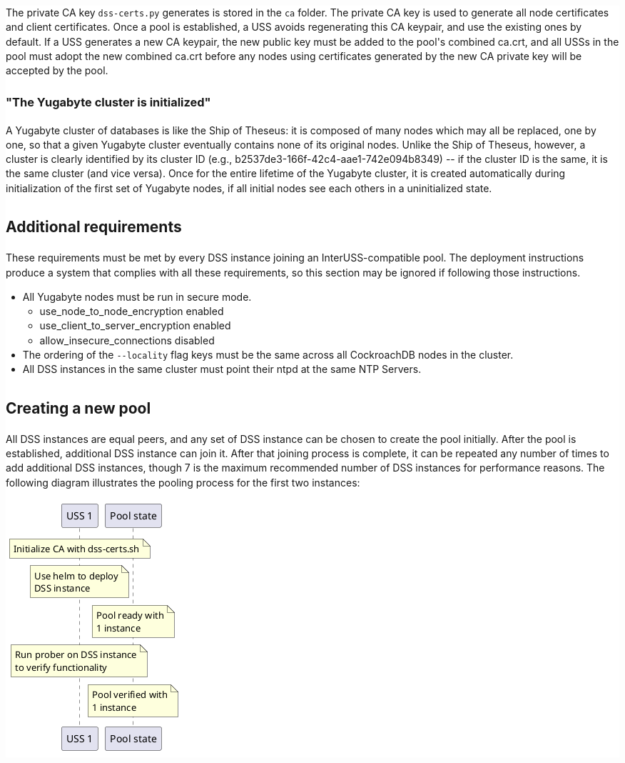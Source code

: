 The private CA key `dss-certs.py` generates is stored in the `ca` folder. The
private CA key is used to generate all node certificates and client
certificates. Once a pool is established, a USS avoids regenerating this CA
keypair, and use the existing ones by default. If a USS generates a new CA
keypair, the new public key must be added to the pool's combined ca.crt, and all
USSs in the pool must adopt the new combined ca.crt before any nodes using
certificates generated by the new CA private key will be accepted by the pool.

### "The Yugabyte cluster is initialized"

A Yugabyte cluster of databases is like the Ship of Theseus: it is composed of
many nodes which may all be replaced, one by one, so that a given Yugabyte
cluster eventually contains none of its original nodes.  Unlike the Ship of
Theseus, however, a cluster is clearly identified by its cluster ID (e.g.,
b2537de3-166f-42c4-aae1-742e094b8349) -- if the cluster ID is the same, it is
the same cluster (and vice versa). Once for the entire lifetime of the Yugabyte
cluster, it is created automatically during initialization of the first set of
Yugabyte nodes, if all initial nodes see each others in a uninitialized state.

## Additional requirements

These requirements must be met by every DSS instance joining an
InterUSS-compatible pool.  The deployment instructions produce a system that
complies with all these requirements, so this section may be ignored if
following those instructions.

- All Yugabyte nodes must be run in secure mode.
  - use_node_to_node_encryption enabled
  - use_client_to_server_encryption enabled
  - allow_insecure_connections disabled
- The ordering of the `--locality` flag keys must be the same across all
  CockroachDB nodes in the cluster.
- All DSS instances in the same cluster must point their ntpd at the same NTP
  Servers.

## Creating a new pool
All DSS instances are equal peers, and any set of DSS instance can be chosen to
create the pool initially. After the pool is established, additional DSS
instance can join it. After that joining process is complete, it can be
repeated any number of times to add additional DSS instances, though 7 is the
maximum recommended number of DSS instances for performance reasons. The
following diagram illustrates the pooling process for the first two instances:

![DSS pooling as a first, alone participant](../assets/generated/pool_new_1.png)
